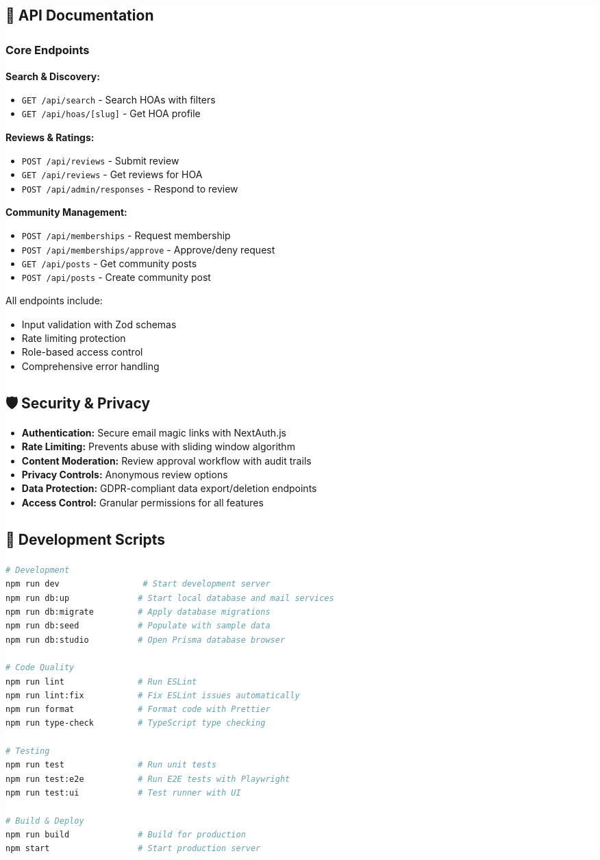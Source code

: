 ## 📝 API Documentation

### Core Endpoints

**Search & Discovery:**
- `GET /api/search` - Search HOAs with filters
- `GET /api/hoas/[slug]` - Get HOA profile

**Reviews & Ratings:**
- `POST /api/reviews` - Submit review
- `GET /api/reviews` - Get reviews for HOA
- `POST /api/admin/responses` - Respond to review

**Community Management:**
- `POST /api/memberships` - Request membership
- `POST /api/memberships/approve` - Approve/deny request
- `GET /api/posts` - Get community posts
- `POST /api/posts` - Create community post

All endpoints include:
- Input validation with Zod schemas
- Rate limiting protection
- Role-based access control
- Comprehensive error handling

## 🛡️ Security & Privacy

- **Authentication:** Secure email magic links with NextAuth.js
- **Rate Limiting:** Prevents abuse with sliding window algorithm  
- **Content Moderation:** Review approval workflow with audit trails
- **Privacy Controls:** Anonymous review options
- **Data Protection:** GDPR-compliant data export/deletion endpoints
- **Access Control:** Granular permissions for all features

## 🔧 Development Scripts

```bash
# Development
npm run dev                 # Start development server
npm run db:up              # Start local database and mail services
npm run db:migrate         # Apply database migrations  
npm run db:seed            # Populate with sample data
npm run db:studio          # Open Prisma database browser

# Code Quality
npm run lint               # Run ESLint
npm run lint:fix           # Fix ESLint issues automatically
npm run format             # Format code with Prettier
npm run type-check         # TypeScript type checking

# Testing
npm run test               # Run unit tests
npm run test:e2e           # Run E2E tests with Playwright
npm run test:ui            # Test runner with UI

# Build & Deploy
npm run build              # Build for production
npm start                  # Start production server
```
